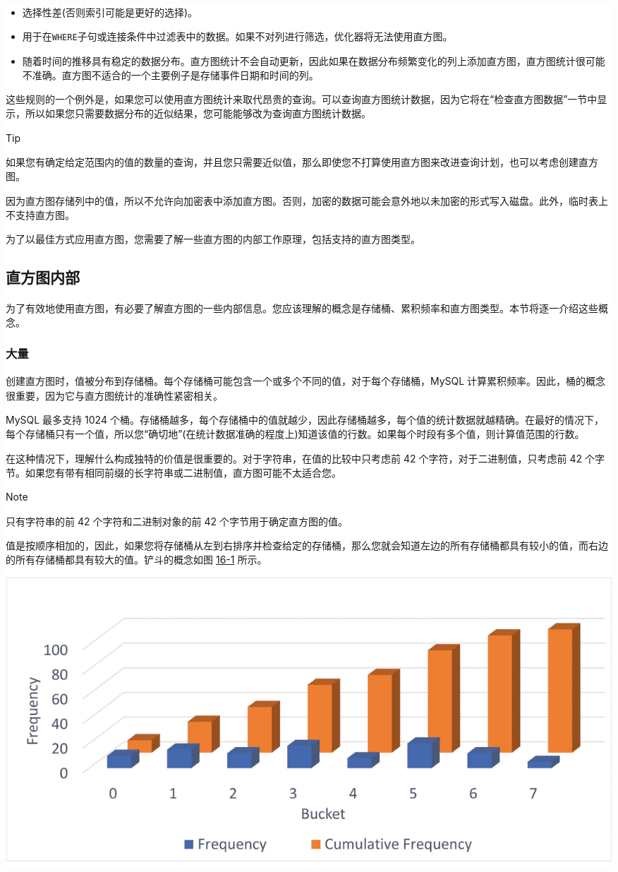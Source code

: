 *   选择性差(否则索引可能是更好的选择)。

*   用于在`WHERE`子句或连接条件中过滤表中的数据。如果不对列进行筛选，优化器将无法使用直方图。

*   随着时间的推移具有稳定的数据分布。直方图统计不会自动更新，因此如果在数据分布频繁变化的列上添加直方图，直方图统计很可能不准确。直方图不适合的一个主要例子是存储事件日期和时间的列。

这些规则的一个例外是，如果您可以使用直方图统计来取代昂贵的查询。可以查询直方图统计数据，因为它将在“检查直方图数据”一节中显示，所以如果您只需要数据分布的近似结果，您可能能够改为查询直方图统计数据。

Tip

如果您有确定给定范围内的值的数量的查询，并且您只需要近似值，那么即使您不打算使用直方图来改进查询计划，也可以考虑创建直方图。

因为直方图存储列中的值，所以不允许向加密表中添加直方图。否则，加密的数据可能会意外地以未加密的形式写入磁盘。此外，临时表上不支持直方图。

为了以最佳方式应用直方图，您需要了解一些直方图的内部工作原理，包括支持的直方图类型。

## 直方图内部

为了有效地使用直方图，有必要了解直方图的一些内部信息。您应该理解的概念是存储桶、累积频率和直方图类型。本节将逐一介绍这些概念。

### 大量

创建直方图时，值被分布到存储桶。每个存储桶可能包含一个或多个不同的值，对于每个存储桶，MySQL 计算累积频率。因此，桶的概念很重要，因为它与直方图统计的准确性紧密相关。

MySQL 最多支持 1024 个桶。存储桶越多，每个存储桶中的值就越少，因此存储桶越多，每个值的统计数据就越精确。在最好的情况下，每个存储桶只有一个值，所以您“确切地”(在统计数据准确的程度上)知道该值的行数。如果每个时段有多个值，则计算值范围的行数。

在这种情况下，理解什么构成独特的价值是很重要的。对于字符串，在值的比较中只考虑前 42 个字符，对于二进制值，只考虑前 42 个字节。如果您有带有相同前缀的长字符串或二进制值，直方图可能不太适合您。

Note

只有字符串的前 42 个字符和二进制对象的前 42 个字节用于确定直方图的值。

值是按顺序相加的，因此，如果您将存储桶从左到右排序并检查给定的存储桶，那么您就会知道左边的所有存储桶都具有较小的值，而右边的所有存储桶都具有较大的值。铲斗的概念如图 [16-1](#Fig1) 所示。

![img/484666_1_En_16_Fig1_HTML.jpg](img/484666_1_En_16_Fig1_HTML.jpg)
